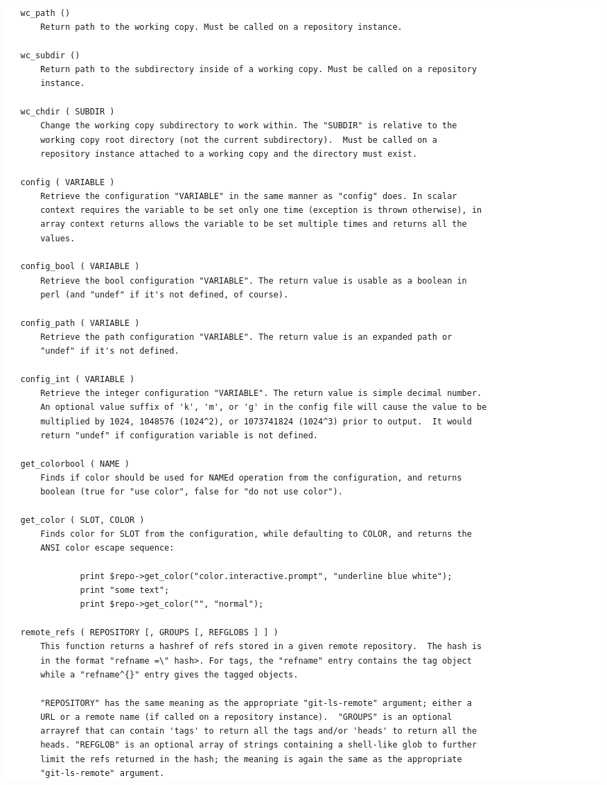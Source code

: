        wc_path ()
           Return path to the working copy. Must be called on a repository instance.

       wc_subdir ()
           Return path to the subdirectory inside of a working copy. Must be called on a repository
           instance.

       wc_chdir ( SUBDIR )
           Change the working copy subdirectory to work within. The "SUBDIR" is relative to the
           working copy root directory (not the current subdirectory).  Must be called on a
           repository instance attached to a working copy and the directory must exist.

       config ( VARIABLE )
           Retrieve the configuration "VARIABLE" in the same manner as "config" does. In scalar
           context requires the variable to be set only one time (exception is thrown otherwise), in
           array context returns allows the variable to be set multiple times and returns all the
           values.

       config_bool ( VARIABLE )
           Retrieve the bool configuration "VARIABLE". The return value is usable as a boolean in
           perl (and "undef" if it's not defined, of course).

       config_path ( VARIABLE )
           Retrieve the path configuration "VARIABLE". The return value is an expanded path or
           "undef" if it's not defined.

       config_int ( VARIABLE )
           Retrieve the integer configuration "VARIABLE". The return value is simple decimal number.
           An optional value suffix of 'k', 'm', or 'g' in the config file will cause the value to be
           multiplied by 1024, 1048576 (1024^2), or 1073741824 (1024^3) prior to output.  It would
           return "undef" if configuration variable is not defined.

       get_colorbool ( NAME )
           Finds if color should be used for NAMEd operation from the configuration, and returns
           boolean (true for "use color", false for "do not use color").

       get_color ( SLOT, COLOR )
           Finds color for SLOT from the configuration, while defaulting to COLOR, and returns the
           ANSI color escape sequence:

                   print $repo->get_color("color.interactive.prompt", "underline blue white");
                   print "some text";
                   print $repo->get_color("", "normal");

       remote_refs ( REPOSITORY [, GROUPS [, REFGLOBS ] ] )
           This function returns a hashref of refs stored in a given remote repository.  The hash is
           in the format "refname =\" hash>. For tags, the "refname" entry contains the tag object
           while a "refname^{}" entry gives the tagged objects.

           "REPOSITORY" has the same meaning as the appropriate "git-ls-remote" argument; either a
           URL or a remote name (if called on a repository instance).  "GROUPS" is an optional
           arrayref that can contain 'tags' to return all the tags and/or 'heads' to return all the
           heads. "REFGLOB" is an optional array of strings containing a shell-like glob to further
           limit the refs returned in the hash; the meaning is again the same as the appropriate
           "git-ls-remote" argument.

